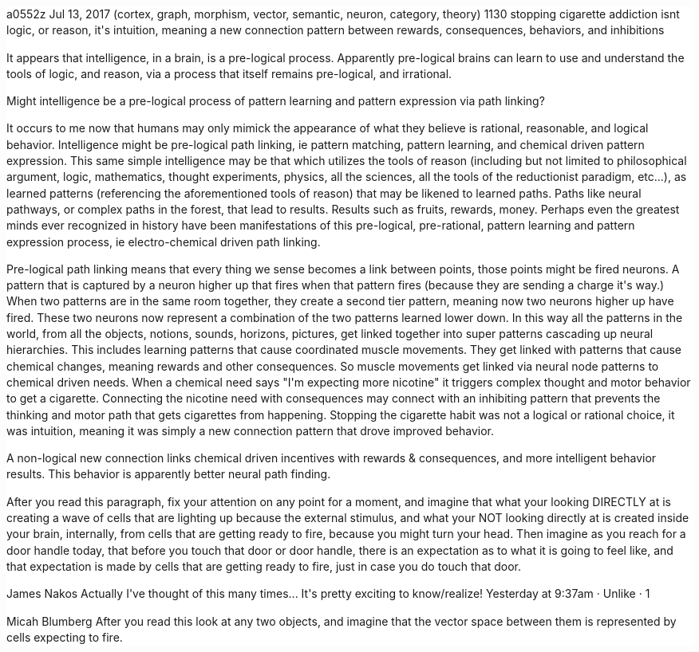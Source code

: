 a0552z
Jul 13, 2017
(cortex, graph, morphism, vector, semantic, neuron, category, theory)
1130 stopping cigarette addiction isnt logic, or reason, it's intuition, meaning a new connection pattern between rewards, consequences, behaviors, and inhibitions
   
It appears that intelligence, in a brain, is a pre-logical process. Apparently pre-logical brains can learn to use and understand the tools of logic, and reason, via a process that itself remains pre-logical, and irrational.

Might intelligence be a pre-logical process of pattern learning and pattern expression via path linking?

It occurs to me now that humans may only mimick the appearance of what they believe is rational, reasonable, and logical behavior. Intelligence might be pre-logical path linking, ie pattern matching, pattern learning, and chemical driven pattern expression. This same simple intelligence may be that which utilizes the tools of reason (including but not limited to philosophical argument, logic, mathematics, thought experiments, physics, all the sciences, all the tools of the reductionist paradigm, etc...), as learned patterns (referencing the aforementioned tools of reason) that may be likened to learned paths. Paths like neural pathways, or complex paths in the forest, that lead to results. Results such as fruits, rewards, money. Perhaps even the greatest minds ever recognized in history have been manifestations of this pre-logical, pre-rational, pattern learning and pattern expression process, ie electro-chemical driven path linking.

Pre-logical path linking means that every thing we sense becomes a link between points, those points might be fired neurons. A pattern that is captured by a neuron higher up that fires when that pattern fires (because they are sending a charge it's way.) When two patterns are in the same room together, they create a second tier pattern, meaning now two neurons higher up have fired. These two neurons now represent a combination of the two patterns learned lower down. In this way all the patterns in the world, from all the objects, notions, sounds, horizons, pictures, get linked together into super patterns cascading up neural hierarchies. This includes learning patterns that cause coordinated muscle movements. They get linked with patterns that cause chemical changes, meaning rewards and other consequences. So muscle movements get linked via neural node patterns to chemical driven needs. When a chemical need says "I'm expecting more nicotine" it triggers complex thought and motor behavior to get a cigarette. Connecting the nicotine need with consequences may connect with an inhibiting pattern that prevents the thinking and motor path that gets cigarettes from happening. Stopping the cigarette habit was not a logical or rational choice, it was intuition, meaning it was simply a new connection pattern that drove improved behavior.

A non-logical new connection links chemical driven incentives with rewards & consequences, and more intelligent behavior results. This behavior is apparently better neural path finding.

After you read this paragraph, fix your attention on any point for a moment, and imagine that what your looking DIRECTLY at is creating a wave of cells that are lighting up because the external stimulus, and what your NOT looking directly at is created inside your brain, internally, from cells that are getting ready to fire, because you might turn your head. Then imagine as you reach for a door handle today, that before you touch that door or door handle, there is an expectation as to what it is going to feel like, and that expectation is made by cells that are getting ready to fire, just in case you do touch that door.

James Nakos Actually I've thought of this many times... It's pretty exciting to know/realize!
Yesterday at 9:37am · Unlike · 1

Micah Blumberg
After you read this look at any two objects, and imagine that the vector space between them is represented by cells expecting to fire.
